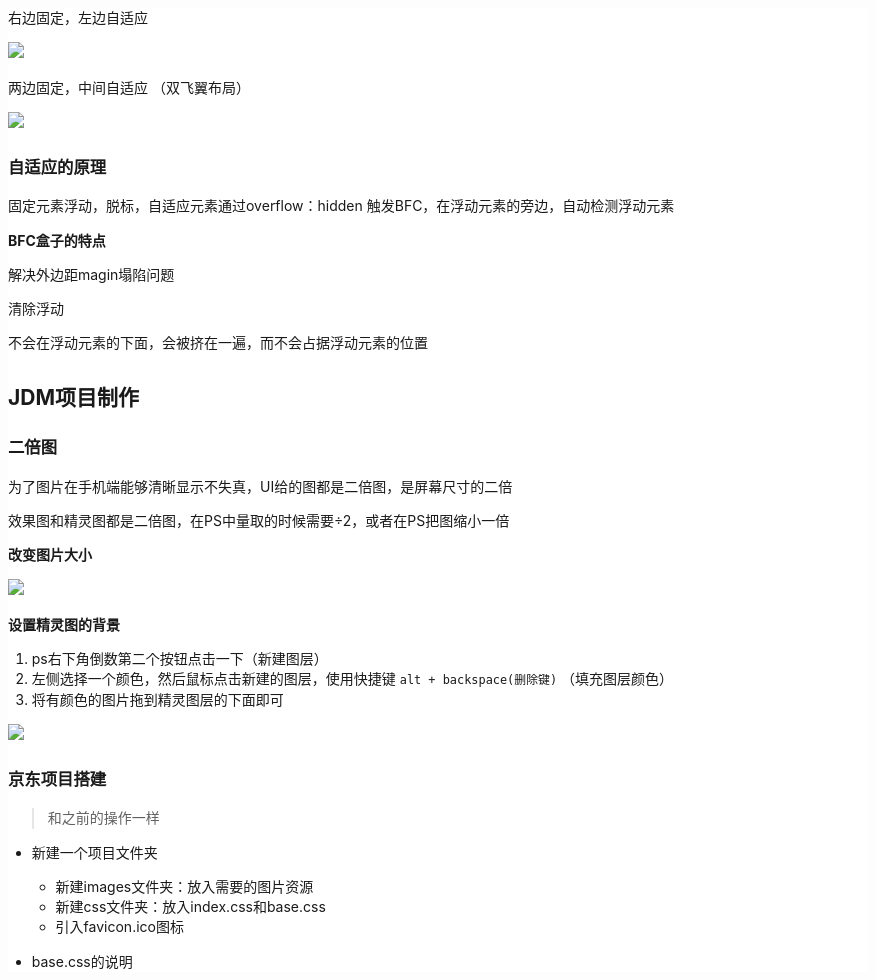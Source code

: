右边固定，左边自适应

![](D:\上海黑马学习\就业班\移动Web\mdImg\右固定左适应.gif)

两边固定，中间自适应 （双飞翼布局）

![](D:\上海黑马学习\就业班\移动Web\mdImg\左右固定中间自适应.gif)





### 自适应的原理

固定元素浮动，脱标，自适应元素通过overflow：hidden 触发BFC，在浮动元素的旁边，自动检测浮动元素

**BFC盒子的特点**

解决外边距magin塌陷问题

清除浮动

不会在浮动元素的下面，会被挤在一遍，而不会占据浮动元素的位置



## JDM项目制作

### 二倍图

为了图片在手机端能够清晰显示不失真，UI给的图都是二倍图，是屏幕尺寸的二倍

效果图和精灵图都是二倍图，在PS中量取的时候需要÷2，或者在PS把图缩小一倍

**改变图片大小**

![](D:\上海黑马学习\就业班\移动Web\mdImg\改变图片的大小.gif)

**设置精灵图的背景**

1. ps右下角倒数第二个按钮点击一下（新建图层）
2. 左侧选择一个颜色，然后鼠标点击新建的图层，使用快捷键 `alt + backspace(删除键)` （填充图层颜色）
3. 将有颜色的图片拖到精灵图层的下面即可 

![](D:\上海黑马学习\就业班\移动Web\mdImg\设置精灵图背景颜色.gif)



### 京东项目搭建

> 和之前的操作一样

- 新建一个项目文件夹

  - 新建images文件夹：放入需要的图片资源
  - 新建css文件夹：放入index.css和base.css
  - 引入favicon.ico图标

- base.css的说明
